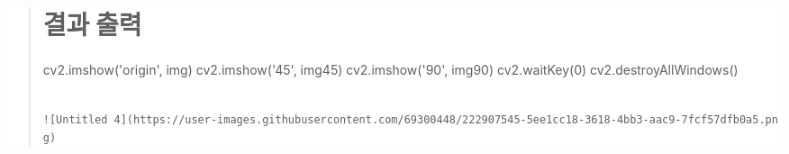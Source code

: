 > # 결과 출력
> cv2.imshow('origin', img)
> cv2.imshow('45', img45)
> cv2.imshow('90', img90)
> cv2.waitKey(0)
> cv2.destroyAllWindows()
> ```
> 
> ![Untitled 4](https://user-images.githubusercontent.com/69300448/222907545-5ee1cc18-3618-4bb3-aac9-7fcf57dfb0a5.png)
>
